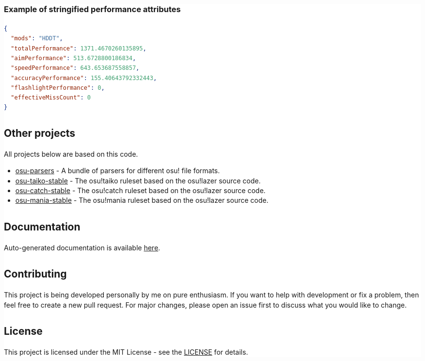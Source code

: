 ### Example of stringified performance attributes

```json
{
  "mods": "HDDT",
  "totalPerformance": 1371.4670260135895,
  "aimPerformance": 513.6728800186834,
  "speedPerformance": 643.653687558857,
  "accuracyPerformance": 155.40643792332443,
  "flashlightPerformance": 0,
  "effectiveMissCount": 0
}
```

## Other projects

All projects below are based on this code.

- [osu-parsers](https://github.com/kionell/osu-parsers.git) - A bundle of parsers for different osu! file formats.
- [osu-taiko-stable](https://github.com/kionell/osu-taiko-stable.git) - The osu!taiko ruleset based on the osu!lazer source code.
- [osu-catch-stable](https://github.com/kionell/osu-catch-stable.git) - The osu!catch ruleset based on the osu!lazer source code.
- [osu-mania-stable](https://github.com/kionell/osu-mania-stable.git) - The osu!mania ruleset based on the osu!lazer source code.

## Documentation

Auto-generated documentation is available [here](https://kionell.github.io/osu-standard-stable/).

## Contributing

This project is being developed personally by me on pure enthusiasm. If you want to help with development or fix a problem, then feel free to create a new pull request. For major changes, please open an issue first to discuss what you would like to change.

## License
This project is licensed under the MIT License - see the [LICENSE](https://choosealicense.com/licenses/mit/) for details.
